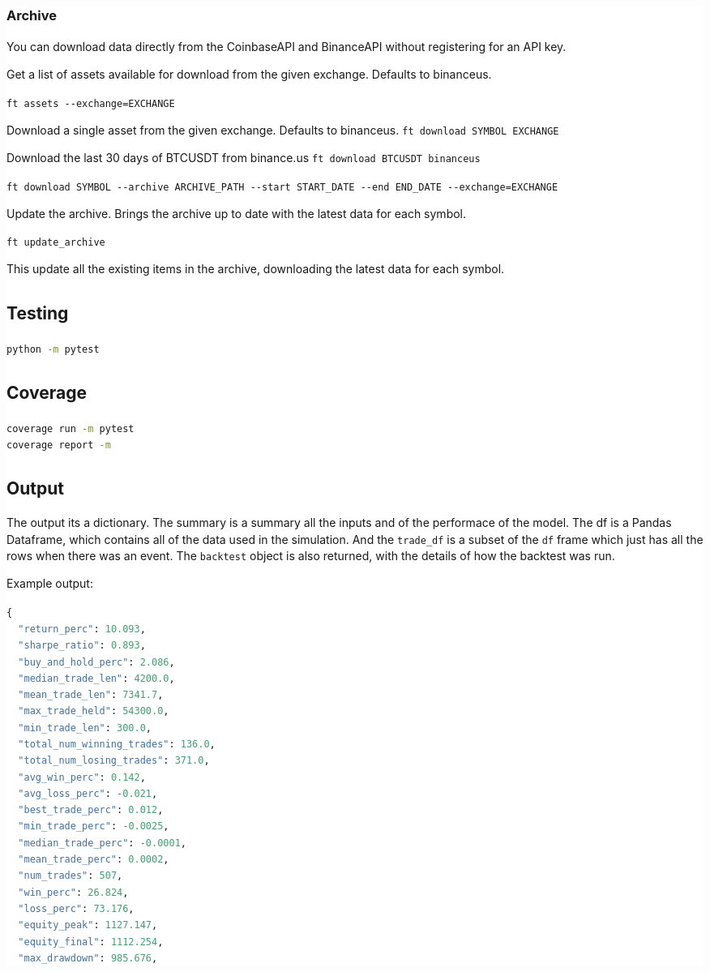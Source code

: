 ### Archive
You can download data directly from the CoinbaseAPI and BinanceAPI without registering for an API key.

Get a list of assets available for download from the given exchange. Defaults to binanceus.

`ft assets --exchange=EXCHANGE`

Download a single asset from the given exchange. Defaults to binanceus.
`ft download SYMBOL EXCHANGE`

Download the last 30 days of BTCUSDT from binance.us
`ft download BTCUSDT binanceus`

`ft download SYMBOL --archive ARCHIVE_PATH --start START_DATE --end END_DATE --exchange=EXCHANGE`

Update the archive. Brings the archive up to date with the latest data for each symbol.

```ft update_archive```

This update all the existing items in the archive, downloading the latest data for each symbol.


## Testing

```bash
python -m pytest
```

## Coverage

```bash
coverage run -m pytest
coverage report -m
```

## Output

The output its a dictionary. The summary is a summary all the inputs and of the performace of the model. The df is a Pandas Dataframe, which contains all of the data used in the simulation. And the `trade_df` is a subset of the `df` frame which just has all the rows when there was an event. The `backtest` object is also returned, with the details of how the backtest was run.

Example output:

```python
{
  "return_perc": 10.093,
  "sharpe_ratio": 0.893,
  "buy_and_hold_perc": 2.086,
  "median_trade_len": 4200.0,
  "mean_trade_len": 7341.7,
  "max_trade_held": 54300.0,
  "min_trade_len": 300.0,
  "total_num_winning_trades": 136.0,
  "total_num_losing_trades": 371.0,
  "avg_win_perc": 0.142,
  "avg_loss_perc": -0.021,
  "best_trade_perc": 0.012,
  "min_trade_perc": -0.0025,
  "median_trade_perc": -0.0001,
  "mean_trade_perc": 0.0002,
  "num_trades": 507,
  "win_perc": 26.824,
  "loss_perc": 73.176,
  "equity_peak": 1127.147,
  "equity_final": 1112.254,
  "max_drawdown": 985.676,
```